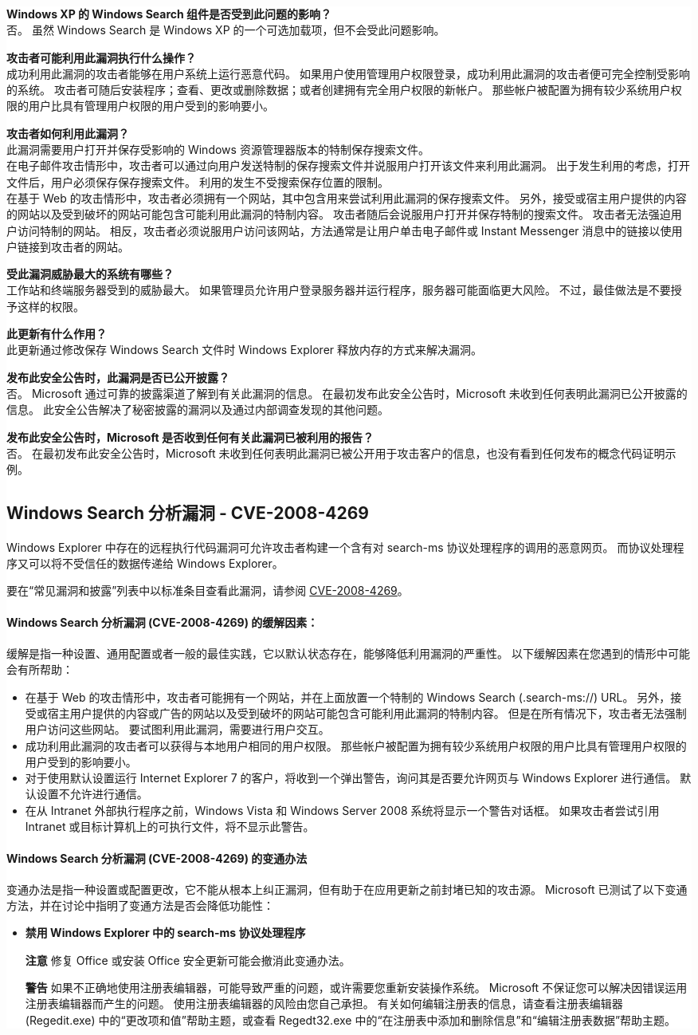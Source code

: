 **Windows XP 的 Windows Search 组件是否受到此问题的影响？**  
否。 虽然 Windows Search 是 Windows XP 的一个可选加载项，但不会受此问题影响。
  
**攻击者可能利用此漏洞执行什么操作？**    
成功利用此漏洞的攻击者能够在用户系统上运行恶意代码。 如果用户使用管理用户权限登录，成功利用此漏洞的攻击者便可完全控制受影响的系统。 攻击者可随后安装程序；查看、更改或删除数据；或者创建拥有完全用户权限的新帐户。 那些帐户被配置为拥有较少系统用户权限的用户比具有管理用户权限的用户受到的影响要小。
  
**攻击者如何利用此漏洞？**    
此漏洞需要用户打开并保存受影响的 Windows 资源管理器版本的特制保存搜索文件。  
在电子邮件攻击情形中，攻击者可以通过向用户发送特制的保存搜索文件并说服用户打开该文件来利用此漏洞。 出于发生利用的考虑，打开文件后，用户必须保存保存搜索文件。 利用的发生不受搜索保存位置的限制。  
在基于 Web 的攻击情形中，攻击者必须拥有一个网站，其中包含用来尝试利用此漏洞的保存搜索文件。 另外，接受或宿主用户提供的内容的网站以及受到破坏的网站可能包含可能利用此漏洞的特制内容。 攻击者随后会说服用户打开并保存特制的搜索文件。 攻击者无法强迫用户访问特制的网站。 相反，攻击者必须说服用户访问该网站，方法通常是让用户单击电子邮件或 Instant Messenger 消息中的链接以使用户链接到攻击者的网站。
  
**受此漏洞威胁最大的系统有哪些？**    
工作站和终端服务器受到的威胁最大。 如果管理员允许用户登录服务器并运行程序，服务器可能面临更大风险。 不过，最佳做法是不要授予这样的权限。
  
**此更新有什么作用？**    
此更新通过修改保存 Windows Search 文件时 Windows Explorer 释放内存的方式来解决漏洞。
  
**发布此安全公告时，此漏洞是否已公开披露？**    
否。 Microsoft 通过可靠的披露渠道了解到有关此漏洞的信息。 在最初发布此安全公告时，Microsoft 未收到任何表明此漏洞已公开披露的信息。 此安全公告解决了秘密披露的漏洞以及通过内部调查发现的其他问题。
  
**发布此安全公告时，Microsoft 是否收到任何有关此漏洞已被利用的报告？**    
否。 在最初发布此安全公告时，Microsoft 未收到任何表明此漏洞已被公开用于攻击客户的信息，也没有看到任何发布的概念代码证明示例。
  
Windows Search 分析漏洞 - CVE-2008-4269  
---------------------------------------
  
  
Windows Explorer 中存在的远程执行代码漏洞可允许攻击者构建一个含有对 search-ms 协议处理程序的调用的恶意网页。 而协议处理程序又可以将不受信任的数据传递给 Windows Explorer。
  
要在“常见漏洞和披露”列表中以标准条目查看此漏洞，请参阅 [CVE-2008-4269](http://www.cve.mitre.org/cgi-bin/cvename.cgi?name=cve-2008-4269)。
  
#### Windows Search 分析漏洞 (CVE-2008-4269) 的缓解因素：
  
缓解是指一种设置、通用配置或者一般的最佳实践，它以默认状态存在，能够降低利用漏洞的严重性。 以下缓解因素在您遇到的情形中可能会有所帮助：
  
-   在基于 Web 的攻击情形中，攻击者可能拥有一个网站，并在上面放置一个特制的 Windows Search (.search-ms://) URL。 另外，接受或宿主用户提供的内容或广告的网站以及受到破坏的网站可能包含可能利用此漏洞的特制内容。 但是在所有情况下，攻击者无法强制用户访问这些网站。 要试图利用此漏洞，需要进行用户交互。  
-   成功利用此漏洞的攻击者可以获得与本地用户相同的用户权限。 那些帐户被配置为拥有较少系统用户权限的用户比具有管理用户权限的用户受到的影响要小。  
-   对于使用默认设置运行 Internet Explorer 7 的客户，将收到一个弹出警告，询问其是否要允许网页与 Windows Explorer 进行通信。 默认设置不允许进行通信。  
-   在从 Intranet 外部执行程序之前，Windows Vista 和 Windows Server 2008 系统将显示一个警告对话框。 如果攻击者尝试引用 Intranet 或目标计算机上的可执行文件，将不显示此警告。
  
#### Windows Search 分析漏洞 (CVE-2008-4269) 的变通办法
  
变通办法是指一种设置或配置更改，它不能从根本上纠正漏洞，但有助于在应用更新之前封堵已知的攻击源。 Microsoft 已测试了以下变通方法，并在讨论中指明了变通方法是否会降低功能性：
  
-   **禁用 Windows Explorer 中的 search-ms 协议处理程序**
  
    **注意** 修复 Office 或安装 Office 安全更新可能会撤消此变通办法。
  
    **警告** 如果不正确地使用注册表编辑器，可能导致严重的问题，或许需要您重新安装操作系统。 Microsoft 不保证您可以解决因错误运用注册表编辑器而产生的问题。 使用注册表编辑器的风险由您自己承担。 有关如何编辑注册表的信息，请查看注册表编辑器 (Regedit.exe) 中的“更改项和值”帮助主题，或查看 Regedt32.exe 中的“在注册表中添加和删除信息”和“编辑注册表数据”帮助主题。
  